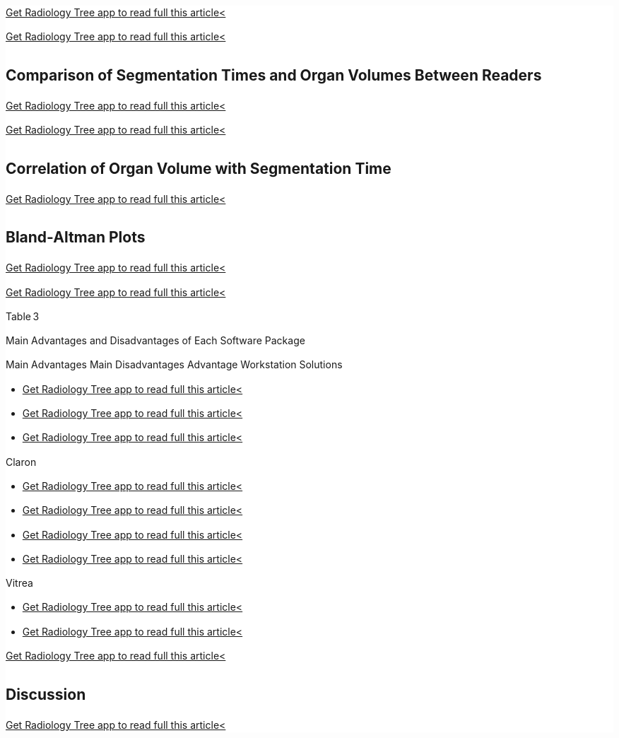 [Get Radiology Tree app to read full this article<](https://clinicalpub.com/app)

[Get Radiology Tree app to read full this article<](https://clinicalpub.com/app)

## Comparison of Segmentation Times and Organ Volumes Between Readers

[Get Radiology Tree app to read full this article<](https://clinicalpub.com/app)

[Get Radiology Tree app to read full this article<](https://clinicalpub.com/app)

## Correlation of Organ Volume with Segmentation Time

[Get Radiology Tree app to read full this article<](https://clinicalpub.com/app)

## Bland-Altman Plots

[Get Radiology Tree app to read full this article<](https://clinicalpub.com/app)

[Get Radiology Tree app to read full this article<](https://clinicalpub.com/app)

Table 3


Main Advantages and Disadvantages of Each Software Package


Main Advantages Main Disadvantages Advantage Workstation Solutions

- [Get Radiology Tree app to read full this article<](https://clinicalpub.com/app)


- [Get Radiology Tree app to read full this article<](https://clinicalpub.com/app)

- [Get Radiology Tree app to read full this article<](https://clinicalpub.com/app)


Claron

- [Get Radiology Tree app to read full this article<](https://clinicalpub.com/app)

- [Get Radiology Tree app to read full this article<](https://clinicalpub.com/app)


- [Get Radiology Tree app to read full this article<](https://clinicalpub.com/app)

- [Get Radiology Tree app to read full this article<](https://clinicalpub.com/app)


Vitrea

- [Get Radiology Tree app to read full this article<](https://clinicalpub.com/app)


- [Get Radiology Tree app to read full this article<](https://clinicalpub.com/app)


[Get Radiology Tree app to read full this article<](https://clinicalpub.com/app)

## Discussion

[Get Radiology Tree app to read full this article<](https://clinicalpub.com/app)
